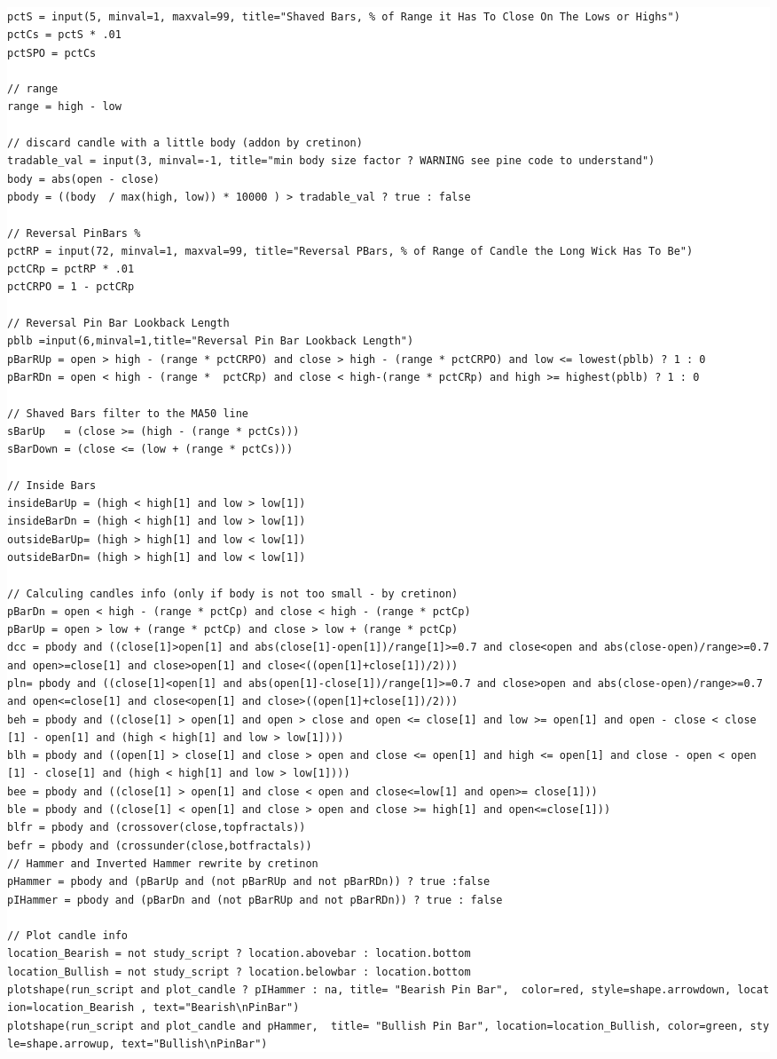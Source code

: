 ``` pinescript
pctS = input(5, minval=1, maxval=99, title="Shaved Bars, % of Range it Has To Close On The Lows or Highs")
pctCs = pctS * .01
pctSPO = pctCs

// range
range = high - low

// discard candle with a little body (addon by cretinon)
tradable_val = input(3, minval=-1, title="min body size factor ? WARNING see pine code to understand") 
body = abs(open - close)
pbody = ((body  / max(high, low)) * 10000 ) > tradable_val ? true : false

// Reversal PinBars %
pctRP = input(72, minval=1, maxval=99, title="Reversal PBars, % of Range of Candle the Long Wick Has To Be")
pctCRp = pctRP * .01
pctCRPO = 1 - pctCRp

// Reversal Pin Bar Lookback Length
pblb =input(6,minval=1,title="Reversal Pin Bar Lookback Length")
pBarRUp = open > high - (range * pctCRPO) and close > high - (range * pctCRPO) and low <= lowest(pblb) ? 1 : 0
pBarRDn = open < high - (range *  pctCRp) and close < high-(range * pctCRp) and high >= highest(pblb) ? 1 : 0

// Shaved Bars filter to the MA50 line
sBarUp   = (close >= (high - (range * pctCs)))  
sBarDown = (close <= (low + (range * pctCs)))

// Inside Bars
insideBarUp = (high < high[1] and low > low[1])
insideBarDn = (high < high[1] and low > low[1])
outsideBarUp= (high > high[1] and low < low[1])
outsideBarDn= (high > high[1] and low < low[1])

// Calculing candles info (only if body is not too small - by cretinon)
pBarDn = open < high - (range * pctCp) and close < high - (range * pctCp)
pBarUp = open > low + (range * pctCp) and close > low + (range * pctCp)
dcc = pbody and ((close[1]>open[1] and abs(close[1]-open[1])/range[1]>=0.7 and close<open and abs(close-open)/range>=0.7 and open>=close[1] and close>open[1] and close<((open[1]+close[1])/2)))
pln= pbody and ((close[1]<open[1] and abs(open[1]-close[1])/range[1]>=0.7 and close>open and abs(close-open)/range>=0.7 and open<=close[1] and close<open[1] and close>((open[1]+close[1])/2)))
beh = pbody and ((close[1] > open[1] and open > close and open <= close[1] and low >= open[1] and open - close < close[1] - open[1] and (high < high[1] and low > low[1])))
blh = pbody and ((open[1] > close[1] and close > open and close <= open[1] and high <= open[1] and close - open < open[1] - close[1] and (high < high[1] and low > low[1])))
bee = pbody and ((close[1] > open[1] and close < open and close<=low[1] and open>= close[1]))
ble = pbody and ((close[1] < open[1] and close > open and close >= high[1] and open<=close[1]))
blfr = pbody and (crossover(close,topfractals))
befr = pbody and (crossunder(close,botfractals))
// Hammer and Inverted Hammer rewrite by cretinon
pHammer = pbody and (pBarUp and (not pBarRUp and not pBarRDn)) ? true :false
pIHammer = pbody and (pBarDn and (not pBarRUp and not pBarRDn)) ? true : false

// Plot candle info
location_Bearish = not study_script ? location.abovebar : location.bottom 
location_Bullish = not study_script ? location.belowbar : location.bottom
plotshape(run_script and plot_candle ? pIHammer : na, title= "Bearish Pin Bar",  color=red, style=shape.arrowdown, location=location_Bearish , text="Bearish\nPinBar")
plotshape(run_script and plot_candle and pHammer,  title= "Bullish Pin Bar", location=location_Bullish, color=green, style=shape.arrowup, text="Bullish\nPinBar")
```